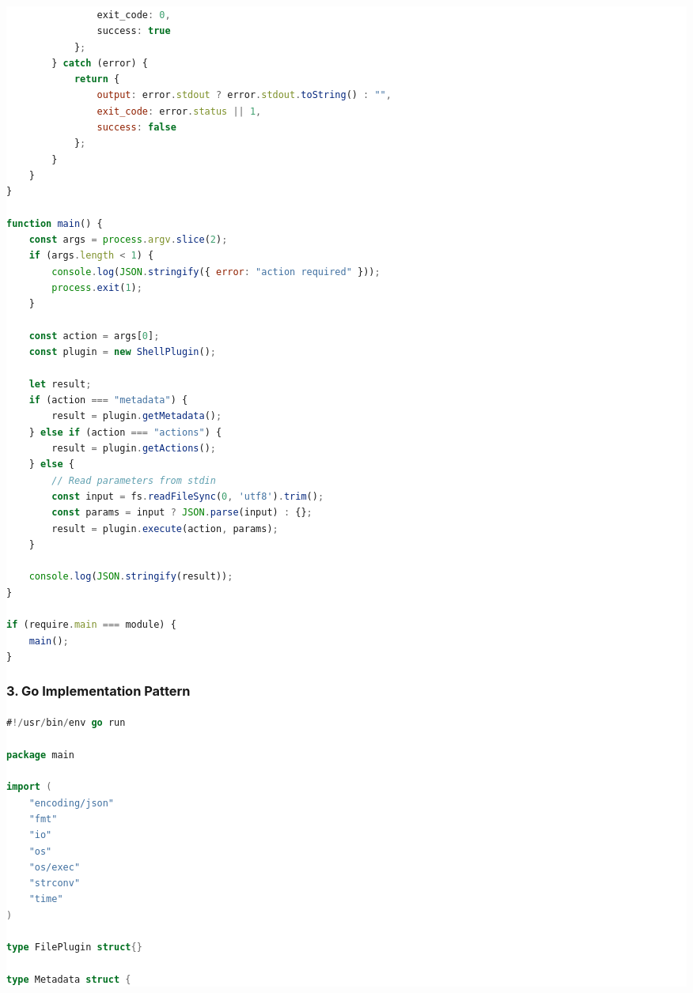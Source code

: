 ```javascript
                exit_code: 0,
                success: true
            };
        } catch (error) {
            return {
                output: error.stdout ? error.stdout.toString() : "",
                exit_code: error.status || 1,
                success: false
            };
        }
    }
}

function main() {
    const args = process.argv.slice(2);
    if (args.length < 1) {
        console.log(JSON.stringify({ error: "action required" }));
        process.exit(1);
    }
    
    const action = args[0];
    const plugin = new ShellPlugin();
    
    let result;
    if (action === "metadata") {
        result = plugin.getMetadata();
    } else if (action === "actions") {
        result = plugin.getActions();
    } else {
        // Read parameters from stdin
        const input = fs.readFileSync(0, 'utf8').trim();
        const params = input ? JSON.parse(input) : {};
        result = plugin.execute(action, params);
    }
    
    console.log(JSON.stringify(result));
}

if (require.main === module) {
    main();
}
```

### 3. Go Implementation Pattern

```go
#!/usr/bin/env go run

package main

import (
    "encoding/json"
    "fmt"
    "io"
    "os"
    "os/exec"
    "strconv"
    "time"
)

type FilePlugin struct{}

type Metadata struct {
```